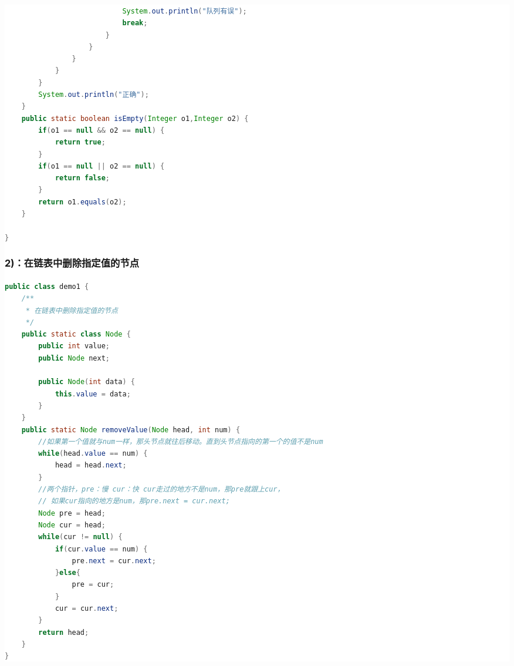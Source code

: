 ```java
                            System.out.println("队列有误");
                            break;
                        }
                    }
                }
            }
        }
        System.out.println("正确");
    }
    public static boolean isEmpty(Integer o1,Integer o2) {
        if(o1 == null && o2 == null) {
            return true;
        }
        if(o1 == null || o2 == null) {
            return false;
        }
        return o1.equals(o2);
    }

}

```



### 2)：在链表中删除指定值的节点



```java
public class demo1 {
    /**
     * 在链表中删除指定值的节点
     */
    public static class Node {
        public int value;
        public Node next;

        public Node(int data) {
            this.value = data;
        }
    }
    public static Node removeValue(Node head, int num) {
        //如果第一个值就与num一样，那头节点就往后移动。直到头节点指向的第一个的值不是num
        while(head.value == num) {
            head = head.next;
        }
        //两个指针，pre：慢 cur：快 cur走过的地方不是num，那pre就跟上cur，
        // 如果cur指向的地方是num，那pre.next = cur.next;
        Node pre = head;
        Node cur = head;
        while(cur != null) {
            if(cur.value == num) {
                pre.next = cur.next;
            }else{
                pre = cur;
            }
            cur = cur.next;
        }
        return head;
    }
}

```
